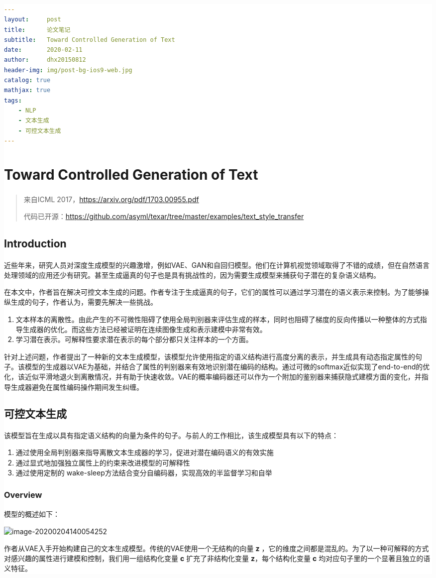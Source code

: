 ```yaml
---
layout:     post
title:      论文笔记
subtitle:   Toward Controlled Generation of Text
date:       2020-02-11
author:     dhx20150812
header-img: img/post-bg-ios9-web.jpg
catalog: true
mathjax: true
tags:
    - NLP
    - 文本生成
    - 可控文本生成
---
```


# Toward Controlled Generation of Text

>   来自ICML 2017，https://arxiv.org/pdf/1703.00955.pdf
>
>   代码已开源：https://github.com/asyml/texar/tree/master/examples/text_style_transfer

## Introduction

近些年来，研究人员对深度生成模型的兴趣激增，例如VAE、GAN和自回归模型。他们在计算机视觉领域取得了不错的成绩，但在自然语言处理领域的应用还少有研究。甚至生成逼真的句子也是具有挑战性的，因为需要生成模型来捕获句子潜在的复杂语义结构。

在本文中，作者旨在解决可控文本生成的问题。作者专注于生成逼真的句子，它们的属性可以通过学习潜在的语义表示来控制。为了能够操纵生成的句子，作者认为，需要先解决一些挑战。

1.  文本样本的离散性。由此产生的不可微性阻碍了使用全局判别器来评估生成的样本，同时也阻碍了梯度的反向传播以一种整体的方式指导生成器的优化。而这些方法已经被证明在连续图像生成和表示建模中非常有效。
2.  学习潜在表示。可解释性要求潜在表示的每个部分都只关注样本的一个方面。

针对上述问题，作者提出了一种新的文本生成模型，该模型允许使用指定的语义结构进行高度分离的表示，并生成具有动态指定属性的句子。该模型的生成器以VAE为基础，并结合了属性的判别器来有效地识别潜在编码的结构。通过可微的softmax近似实现了end-to-end的优化，该近似平滑地退火到离散情况，并有助于快速收敛。VAE的概率编码器还可以作为一个附加的鉴别器来捕获隐式建模方面的变化，并指导生成器避免在属性编码操作期间发生纠缠。

## 可控文本生成

该模型旨在生成以具有指定语义结构的向量为条件的句子。与前人的工作相比，该生成模型具有以下的特点：

1.  通过使用全局判别器来指导离散文本生成器的学习，促进对潜在编码语义的有效实施
2.  通过显式地加强独立属性上的约束来改进模型的可解释性
3.  通过使用定制的 wake-sleep方法结合变分自编码器，实现高效的半监督学习和自举

### Overview

模型的概述如下：

![image-20200204140054252](https://note.youdao.com/yws/api/personal/file/WEB3ed2a56d5ba6b24b4116d168e83679b3?method=download&shareKey=fcba44959dbac43aa41e6051e3ec9568)

作者从VAE入手开始构建自己的文本生成模型。传统的VAE使用一个无结构的向量 $\boldsymbol{z}$ ，它的维度之间都是混乱的。为了以一种可解释的方式对感兴趣的属性进行建模和控制，我们用一组结构化变量 $\boldsymbol{c}$ 扩充了非结构化变量 $\boldsymbol{z}$，每个结构化变量 $\boldsymbol{c}$  均对应句子里的一个显著且独立的语义特征。
